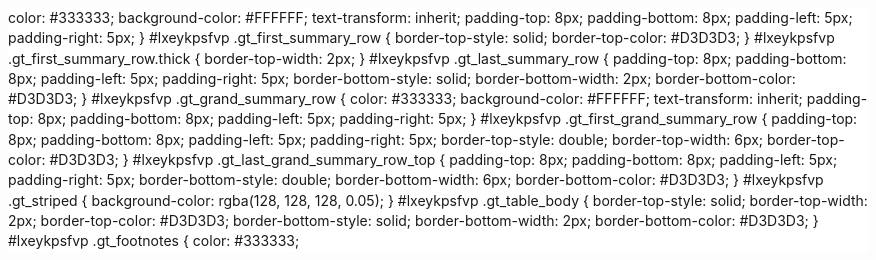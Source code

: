   color: #333333;
  background-color: #FFFFFF;
  text-transform: inherit;
  padding-top: 8px;
  padding-bottom: 8px;
  padding-left: 5px;
  padding-right: 5px;
}
&#10;#lxeykpsfvp .gt_first_summary_row {
  border-top-style: solid;
  border-top-color: #D3D3D3;
}
&#10;#lxeykpsfvp .gt_first_summary_row.thick {
  border-top-width: 2px;
}
&#10;#lxeykpsfvp .gt_last_summary_row {
  padding-top: 8px;
  padding-bottom: 8px;
  padding-left: 5px;
  padding-right: 5px;
  border-bottom-style: solid;
  border-bottom-width: 2px;
  border-bottom-color: #D3D3D3;
}
&#10;#lxeykpsfvp .gt_grand_summary_row {
  color: #333333;
  background-color: #FFFFFF;
  text-transform: inherit;
  padding-top: 8px;
  padding-bottom: 8px;
  padding-left: 5px;
  padding-right: 5px;
}
&#10;#lxeykpsfvp .gt_first_grand_summary_row {
  padding-top: 8px;
  padding-bottom: 8px;
  padding-left: 5px;
  padding-right: 5px;
  border-top-style: double;
  border-top-width: 6px;
  border-top-color: #D3D3D3;
}
&#10;#lxeykpsfvp .gt_last_grand_summary_row_top {
  padding-top: 8px;
  padding-bottom: 8px;
  padding-left: 5px;
  padding-right: 5px;
  border-bottom-style: double;
  border-bottom-width: 6px;
  border-bottom-color: #D3D3D3;
}
&#10;#lxeykpsfvp .gt_striped {
  background-color: rgba(128, 128, 128, 0.05);
}
&#10;#lxeykpsfvp .gt_table_body {
  border-top-style: solid;
  border-top-width: 2px;
  border-top-color: #D3D3D3;
  border-bottom-style: solid;
  border-bottom-width: 2px;
  border-bottom-color: #D3D3D3;
}
&#10;#lxeykpsfvp .gt_footnotes {
  color: #333333;